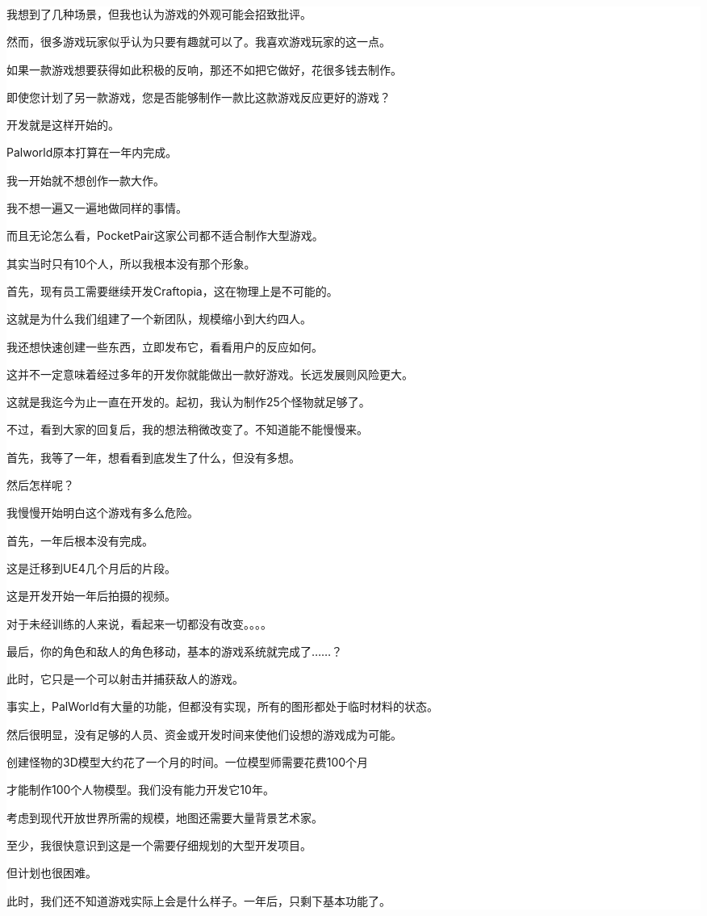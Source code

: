 我想到了几种场景，但我也认为游戏的外观可能会招致批评。

然而，很多游戏玩家似乎认为只要有趣就可以了。我喜欢游戏玩家的这一点。

如果一款游戏想要获得如此积极的反响，那还不如把它做好，花很多钱去制作。

即使您计划了另一款游戏，您是否能够制作一款比这款游戏反应更好的游戏？

开发就是这样开始的。

Palworld原本打算在一年内完成。

我一开始就不想创作一款大作。

我不想一遍又一遍地做同样的事情。

而且无论怎么看，PocketPair这家公司都不适合制作大型游戏。

其实当时只有10个人，所以我根本没有那个形象。

首先，现有员工需要继续开发Craftopia，这在物理上是不可能的。

这就是为什么我们组建了一个新团队，规模缩小到大约四人。

我还想快速创建一些东西，立即发布它，看看用户的反应如何。

这并不一定意味着经过多年的开发你就能做出一款好游戏。长远发展则风险更大。

这就是我迄今为止一直在开发的。起初，我认为制作25个怪物就足够了。

不过，看到大家的回复后，我的想法稍微改变了。不知道能不能慢慢来。

首先，我等了一年，想看看到底发生了什么，但没有多想。

然后怎样呢？

我慢慢开始明白这个游戏有多么危险。

首先，一年后根本没有完成。

这是迁移到UE4几个月后的片段。

这是开发开始一年后拍摄的视频。

对于未经训练的人来说，看起来一切都没有改变。。。。

最后，你的角色和敌人的角色移动，基本的游戏系统就完成了……？

此时，它只是一个可以射击并捕获敌人的游戏。

事实上，PalWorld有大量的功能，但都没有实现，所有的图形都处于临时材料的状态。

然后很明显，没有足够的人员、资金或开发时间来使他们设想的游戏成为可能。

创建怪物的3D模型大约花了一个月的时间。一位模型师需要花费100个月

才能制作100个人物模型。我们没有能力开发它10年。

考虑到现代开放世界所需的规模，地图还需要大量背景艺术家。

至少，我很快意识到这是一个需要仔细规划的大型开发项目。

但计划也很困难。

此时，我们还不知道游戏实际上会是什么样子。一年后，只剩下基本功能了。
